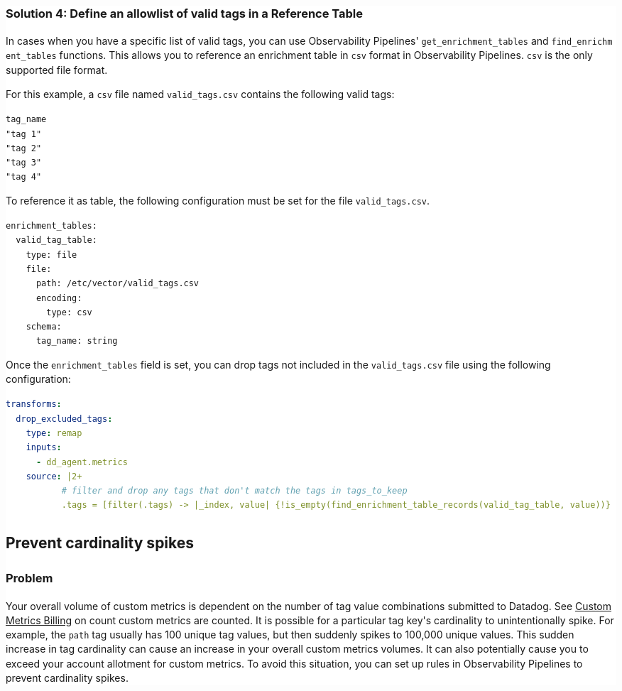 ### Solution 4: Define an allowlist of valid tags in a Reference Table

In cases when you have a specific list of valid tags, you can use Observability Pipelines' `get_enrichment_tables` and `find_enrichment_tables` functions. This allows you to reference an enrichment table in `csv` format in Observability Pipelines. `csv` is the only supported file format. 

For this example, a `csv` file named `valid_tags.csv` contains the following valid tags:

```
tag_name
"tag 1"
"tag 2"
"tag 3"
"tag 4"
```

To reference it as table, the following configuration must be set for the file `valid_tags.csv`.

```
enrichment_tables:
  valid_tag_table:
    type: file
    file:
      path: /etc/vector/valid_tags.csv
      encoding:
        type: csv
    schema:
      tag_name: string
```

Once the `enrichment_tables` field is set, you can drop tags not included in the `valid_tags.csv` file using the following configuration:


```yaml
transforms:
  drop_excluded_tags:
    type: remap
    inputs:
      - dd_agent.metrics
    source: |2+
           # filter and drop any tags that don't match the tags in tags_to_keep
           .tags = [filter(.tags) -> |_index, value| {!is_empty(find_enrichment_table_records(valid_tag_table, value))}
```

## Prevent cardinality spikes

### Problem

Your overall volume of custom metrics is dependent on the number of tag value combinations submitted to Datadog. See [Custom Metrics Billing][8] on count custom metrics are counted. It is possible for a particular tag key's cardinality to unintentionally spike. For example, the `path` tag usually has 100 unique tag values, but then suddenly spikes to 100,000 unique values. This sudden increase in tag cardinality can cause an increase in your overall custom metrics volumes. It can also potentially cause you to exceed your account allotment for custom metrics. To avoid this situation, you can set up rules in Observability Pipelines to prevent cardinality spikes.


[1]: /account_management/billing/usage_metrics/#types-of-usage
[2]: /account_management/billing/usage_attribution/
[3]: /metrics/metrics-without-limits/
[4]: /observability_pipelines/setup/
[5]: https://vector.dev/docs/reference/vrl/
[6]: /account_management/billing/usage_attribution/
[7]: https://vector.dev/docs/reference/vrl/
[8]: /account_management/billing/custom_metrics/?tab=countrategauge
[9]: https://vector.dev/docs/reference/configuration/transforms/tag_cardinality_limit/